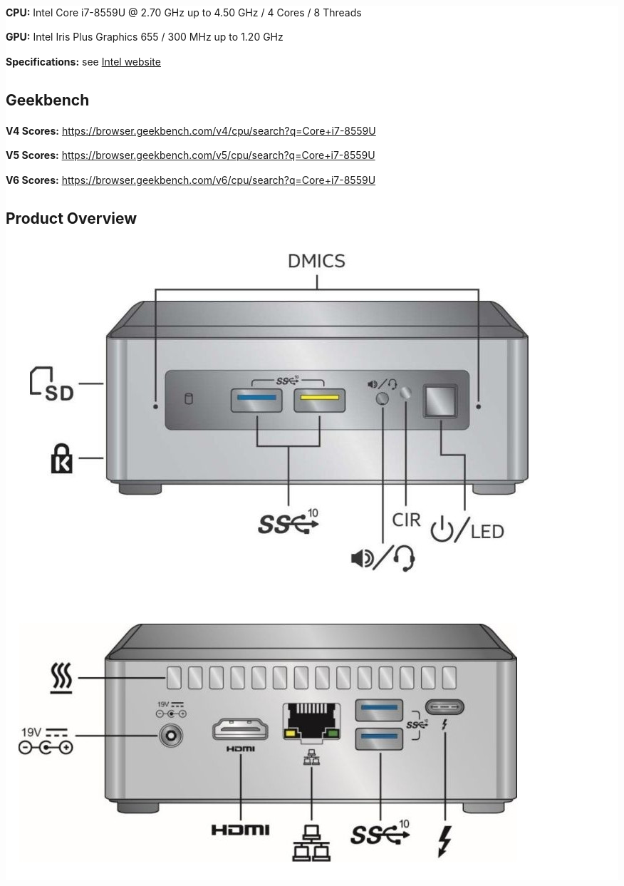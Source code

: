 **CPU:** Intel Core i7-8559U @ 2.70 GHz up to 4.50 GHz / 4 Cores / 8 Threads

**GPU:** Intel Iris Plus Graphics 655 / 300 MHz up to 1.20 GHz

**Specifications:** see [Intel website](https://www.intel.com/content/www/us/en/ark/products/137979/intel-core-i78559u-processor-8m-cache-up-to-4-50-ghz.html)

## Geekbench

**V4 Scores:** https://browser.geekbench.com/v4/cpu/search?q=Core+i7-8559U

**V5 Scores:** https://browser.geekbench.com/v5/cpu/search?q=Core+i7-8559U

**V6 Scores:** https://browser.geekbench.com/v6/cpu/search?q=Core+i7-8559U

## Product Overview

![FrontPanel](Various/FrontPanel.jpg)

![RearPanel](Various/RearPanel.jpg)
